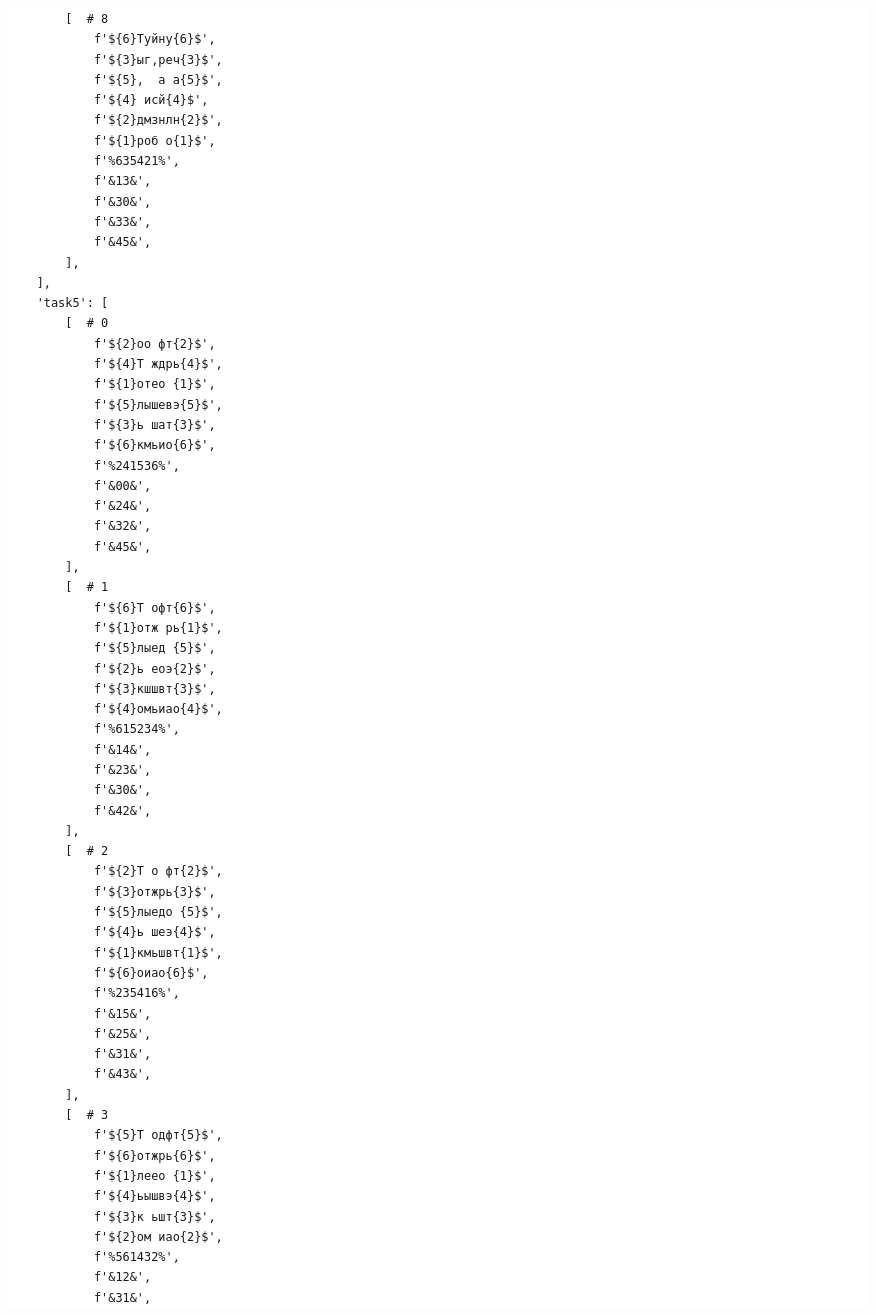             [  # 8
                f'${6}Туйну{6}$',
                f'${3}ыг,реч{3}$',
                f'${5},  а а{5}$',
                f'${4} исй{4}$',
                f'${2}дмзнлн{2}$',
                f'${1}роб о{1}$',
                f'%635421%',
                f'&13&',
                f'&30&',
                f'&33&',
                f'&45&',
            ],
        ],
        'task5': [
            [  # 0
                f'${2}оо фт{2}$',
                f'${4}Т ждрь{4}$',
                f'${1}отео {1}$',
                f'${5}лышевэ{5}$',
                f'${3}ь шат{3}$',
                f'${6}кмьио{6}$',
                f'%241536%',
                f'&00&',
                f'&24&',
                f'&32&',
                f'&45&',
            ],
            [  # 1
                f'${6}Т офт{6}$',
                f'${1}отж рь{1}$',
                f'${5}лыед {5}$',
                f'${2}ь еоэ{2}$',
                f'${3}кшшвт{3}$',
                f'${4}омьиао{4}$',
                f'%615234%',
                f'&14&',
                f'&23&',
                f'&30&',
                f'&42&',
            ],
            [  # 2
                f'${2}Т о фт{2}$',
                f'${3}отжрь{3}$',
                f'${5}лыедо {5}$',
                f'${4}ь шеэ{4}$',
                f'${1}кмьшвт{1}$',
                f'${6}оиао{6}$',
                f'%235416%',
                f'&15&',
                f'&25&',
                f'&31&',
                f'&43&',
            ],
            [  # 3
                f'${5}Т одфт{5}$',
                f'${6}отжрь{6}$',
                f'${1}леео {1}$',
                f'${4}ьышвэ{4}$',
                f'${3}к ьшт{3}$',
                f'${2}ом иао{2}$',
                f'%561432%',
                f'&12&',
                f'&31&',